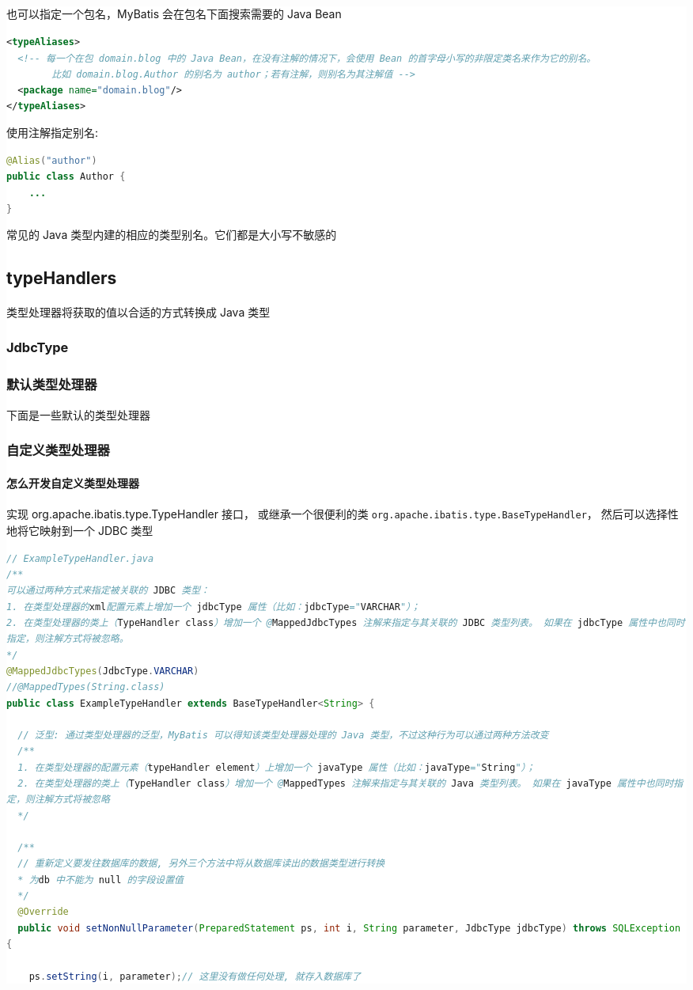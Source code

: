 也可以指定一个包名，MyBatis 会在包名下面搜索需要的 Java Bean

```xml
<typeAliases>
  <!-- 每一个在包 domain.blog 中的 Java Bean，在没有注解的情况下，会使用 Bean 的首字母小写的非限定类名来作为它的别名。 
        比如 domain.blog.Author 的别名为 author；若有注解，则别名为其注解值 -->
  <package name="domain.blog"/>
</typeAliases>
```

使用注解指定别名:

```java
@Alias("author")
public class Author {
    ...
}
```

常见的 Java 类型内建的相应的类型别名。它们都是大小写不敏感的

## typeHandlers

类型处理器将获取的值以合适的方式转换成 Java 类型

### JdbcType

### 默认类型处理器

下面是一些默认的类型处理器

### 自定义类型处理器

#### 怎么开发自定义类型处理器

实现 org.apache.ibatis.type.TypeHandler 接口， 或继承一个很便利的类 `org.apache.ibatis.type.BaseTypeHandler`， 然后可以选择性地将它映射到一个 JDBC 类型

```java
// ExampleTypeHandler.java
/**
可以通过两种方式来指定被关联的 JDBC 类型：
1. 在类型处理器的xml配置元素上增加一个 jdbcType 属性（比如：jdbcType="VARCHAR"）；
2. 在类型处理器的类上（TypeHandler class）增加一个 @MappedJdbcTypes 注解来指定与其关联的 JDBC 类型列表。 如果在 jdbcType 属性中也同时指定，则注解方式将被忽略。
*/
@MappedJdbcTypes(JdbcType.VARCHAR)
//@MappedTypes(String.class)
public class ExampleTypeHandler extends BaseTypeHandler<String> {

  // 泛型: 通过类型处理器的泛型，MyBatis 可以得知该类型处理器处理的 Java 类型，不过这种行为可以通过两种方法改变
  /**
  1. 在类型处理器的配置元素（typeHandler element）上增加一个 javaType 属性（比如：javaType="String"）；
  2. 在类型处理器的类上（TypeHandler class）增加一个 @MappedTypes 注解来指定与其关联的 Java 类型列表。 如果在 javaType 属性中也同时指定，则注解方式将被忽略
  */
  
  /**
  // 重新定义要发往数据库的数据, 另外三个方法中将从数据库读出的数据类型进行转换
  * 为db 中不能为 null 的字段设置值
  */
  @Override 
  public void setNonNullParameter(PreparedStatement ps, int i, String parameter, JdbcType jdbcType) throws SQLException {

    ps.setString(i, parameter);// 这里没有做任何处理, 就存入数据库了

```